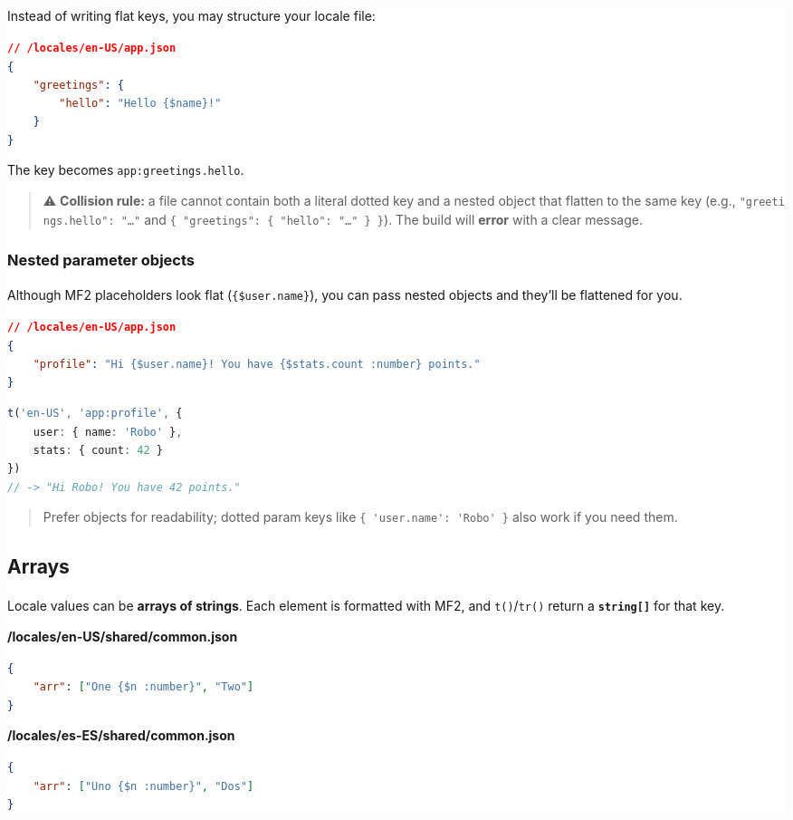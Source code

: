 Instead of writing flat keys, you may structure your locale file:

```json
// /locales/en-US/app.json
{
	"greetings": {
		"hello": "Hello {$name}!"
	}
}
```

The key becomes `app:greetings.hello`.

> ⚠️ **Collision rule:** a file cannot contain both a literal dotted key and a nested object that flatten to the same key (e.g., `"greetings.hello": "…"` and `{ "greetings": { "hello": "…" } }`). The build will **error** with a clear message.

### Nested parameter objects

Although MF2 placeholders look flat (`{$user.name}`), you can pass nested objects and they’ll be flattened for you.

```json
// /locales/en-US/app.json
{
	"profile": "Hi {$user.name}! You have {$stats.count :number} points."
}
```

```ts
t('en-US', 'app:profile', {
	user: { name: 'Robo' },
	stats: { count: 42 }
})
// -> "Hi Robo! You have 42 points."
```

> Prefer objects for readability; dotted param keys like `{ 'user.name': 'Robo' }` also work if you need them.

## Arrays

Locale values can be **arrays of strings**. Each element is formatted with MF2, and `t()`/`tr()` return a **`string[]`** for that key.

**/locales/en-US/shared/common.json**

```json
{
	"arr": ["One {$n :number}", "Two"]
}
```

**/locales/es-ES/shared/common.json**

```json
{
	"arr": ["Uno {$n :number}", "Dos"]
}
```
